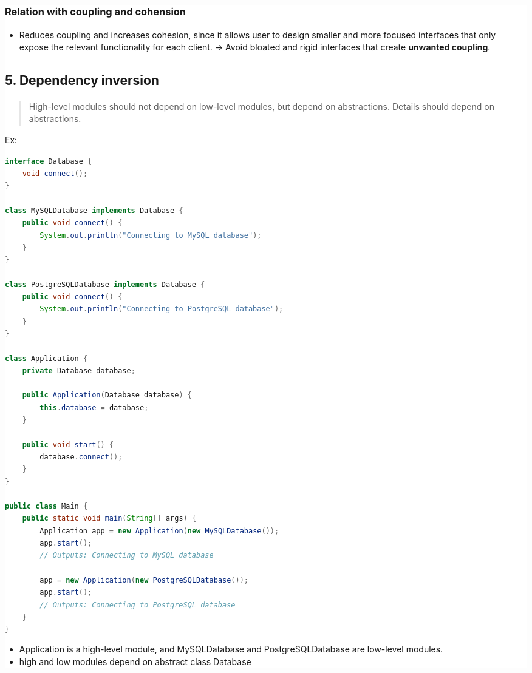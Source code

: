 ### Relation with coupling and cohension
* Reduces coupling and increases cohesion, since it allows user to design smaller and more focused interfaces that only expose the relevant functionality for each client.
-> Avoid bloated and rigid interfaces that create **unwanted coupling**.

## 5. Dependency inversion
> High-level modules should not depend on low-level modules, but depend on abstractions.
> Details should depend on abstractions.

Ex:
```java
interface Database {
    void connect();
}

class MySQLDatabase implements Database {
    public void connect() {
        System.out.println("Connecting to MySQL database");
    }
}

class PostgreSQLDatabase implements Database {
    public void connect() {
        System.out.println("Connecting to PostgreSQL database");
    }
}

class Application {
    private Database database;

    public Application(Database database) {
        this.database = database;
    }

    public void start() {
        database.connect();
    }
}

public class Main {
    public static void main(String[] args) {
        Application app = new Application(new MySQLDatabase());
        app.start();  
        // Outputs: Connecting to MySQL database

        app = new Application(new PostgreSQLDatabase());
        app.start();  
        // Outputs: Connecting to PostgreSQL database
    }
}
```
* Application is a high-level module, and MySQLDatabase and PostgreSQLDatabase are low-level modules.
* high and low modules depend on abstract class Database

